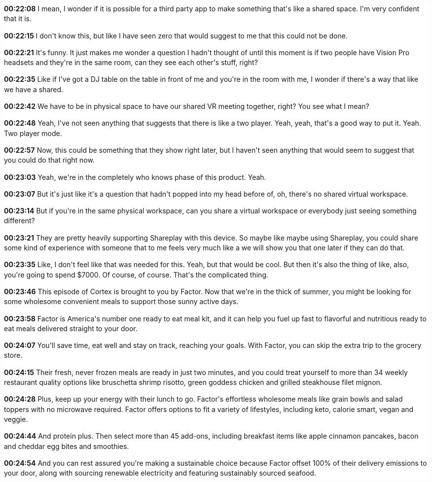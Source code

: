 **00:22:08** I mean, I wonder if it is possible for a third party app to make something that's like a shared space. I'm very confident that it is.

**00:22:15** I don't know this, but like I have seen zero that would suggest to me that this could not be done.

**00:22:21** It's funny. It just makes me wonder a question I hadn't thought of until this moment is if two people have Vision Pro headsets and they're in the same room, can they see each other's stuff, right?

**00:22:35** Like if I've got a DJ table on the table in front of me and you're in the room with me, I wonder if there's a way that like we have a shared.

**00:22:42** We have to be in physical space to have our shared VR meeting together, right? You see what I mean?

**00:22:48** Yeah, I've not seen anything that suggests that there is like a two player. Yeah, yeah, that's a good way to put it. Yeah. Two player mode.

**00:22:57** Now, this could be something that they show right later, but I haven't seen anything that would seem to suggest that you could do that right now.

**00:23:03** Yeah, we're in the completely who knows phase of this product. Yeah.

**00:23:07** But it's just like it's a question that hadn't popped into my head before of, oh, there's no shared virtual workspace.

**00:23:14** But if you're in the same physical workspace, can you share a virtual workspace or everybody just seeing something different?

**00:23:21** They are pretty heavily supporting Shareplay with this device. So maybe like maybe using Shareplay, you could share some kind of experience with someone that to me feels very much like a we will show you that one later if they can do that.

**00:23:35** Like, I don't feel like that was needed for this. Yeah, but that would be cool. But then it's also the thing of like, also, you're going to spend $7000. Of course, of course. That's the complicated thing.

**00:23:46** This episode of Cortex is brought to you by Factor. Now that we're in the thick of summer, you might be looking for some wholesome convenient meals to support those sunny active days.

**00:23:58** Factor is America's number one ready to eat meal kit, and it can help you fuel up fast to flavorful and nutritious ready to eat meals delivered straight to your door.

**00:24:07** You'll save time, eat well and stay on track, reaching your goals. With Factor, you can skip the extra trip to the grocery store.

**00:24:15** Their fresh, never frozen meals are ready in just two minutes, and you could treat yourself to more than 34 weekly restaurant quality options like bruschetta shrimp risotto, green goddess chicken and grilled steakhouse filet mignon.

**00:24:28** Plus, keep up your energy with their lunch to go. Factor's effortless wholesome meals like grain bowls and salad toppers with no microwave required. Factor offers options to fit a variety of lifestyles, including keto, calorie smart, vegan and veggie.

**00:24:44** And protein plus. Then select more than 45 add-ons, including breakfast items like apple cinnamon pancakes, bacon and cheddar egg bites and smoothies.

**00:24:54** And you can rest assured you're making a sustainable choice because Factor offset 100% of their delivery emissions to your door, along with sourcing renewable electricity and featuring sustainably sourced seafood.
